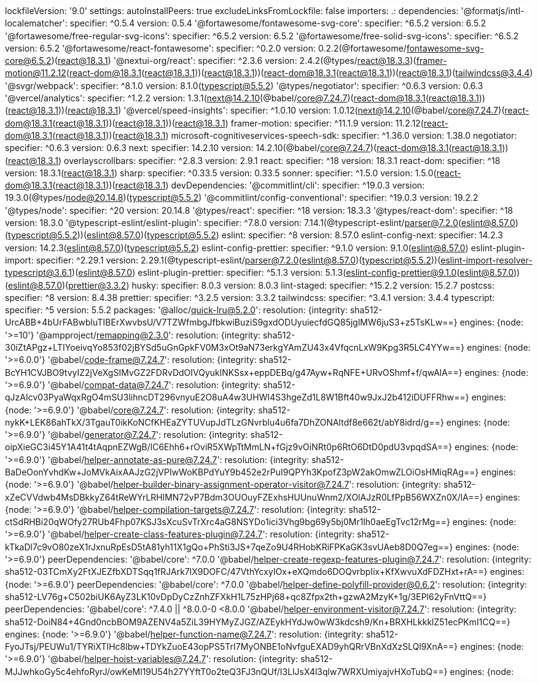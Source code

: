 lockfileVersion: '9.0' settings: autoInstallPeers: true excludeLinksFromLockfile: false importers: .: dependencies: '@formatjs/intl-localematcher': specifier: ^0.5.4 version: 0.5.4 '@fortawesome/fontawesome-svg-core': specifier: ^6.5.2 version: 6.5.2 '@fortawesome/free-regular-svg-icons': specifier: ^6.5.2 version: 6.5.2 '@fortawesome/free-solid-svg-icons': specifier: ^6.5.2 version: 6.5.2 '@fortawesome/react-fontawesome': specifier: ^0.2.0 version: 0.2.2(@fortawesome/fontawesome-svg-core@6.5.2)(react@18.3.1) '@nextui-org/react': specifier: ^2.3.6 version: 2.4.2(@types/react@18.3.3)(framer-motion@11.2.12(react-dom@18.3.1(react@18.3.1))(react@18.3.1))(react-dom@18.3.1(react@18.3.1))(react@18.3.1)(tailwindcss@3.4.4) '@svgr/webpack': specifier: ^8.1.0 version: 8.1.0(typescript@5.5.2) '@types/negotiator': specifier: ^0.6.3 version: 0.6.3 '@vercel/analytics': specifier: ^1.2.2 version: 1.3.1(next@14.2.10(@babel/core@7.24.7)(react-dom@18.3.1(react@18.3.1))(react@18.3.1))(react@18.3.1) '@vercel/speed-insights': specifier: ^1.0.10 version: 1.0.12(next@14.2.10(@babel/core@7.24.7)(react-dom@18.3.1(react@18.3.1))(react@18.3.1))(react@18.3.1) framer-motion: specifier: ^11.1.9 version: 11.2.12(react-dom@18.3.1(react@18.3.1))(react@18.3.1) microsoft-cognitiveservices-speech-sdk: specifier: ^1.36.0 version: 1.38.0 negotiator: specifier: ^0.6.3 version: 0.6.3 next: specifier: 14.2.10 version: 14.2.10(@babel/core@7.24.7)(react-dom@18.3.1(react@18.3.1))(react@18.3.1) overlayscrollbars: specifier: ^2.8.3 version: 2.9.1 react: specifier: ^18 version: 18.3.1 react-dom: specifier: ^18 version: 18.3.1(react@18.3.1) sharp: specifier: ^0.33.5 version: 0.33.5 sonner: specifier: ^1.5.0 version: 1.5.0(react-dom@18.3.1(react@18.3.1))(react@18.3.1) devDependencies: '@commitlint/cli': specifier: ^19.0.3 version: 19.3.0(@types/node@20.14.8)(typescript@5.5.2) '@commitlint/config-conventional': specifier: ^19.0.3 version: 19.2.2 '@types/node': specifier: ^20 version: 20.14.8 '@types/react': specifier: ^18 version: 18.3.3 '@types/react-dom': specifier: ^18 version: 18.3.0 '@typescript-eslint/eslint-plugin': specifier: ^7.8.0 version: 7.14.1(@typescript-eslint/parser@7.2.0(eslint@8.57.0)(typescript@5.5.2))(eslint@8.57.0)(typescript@5.5.2) eslint: specifier: ^8 version: 8.57.0 eslint-config-next: specifier: 14.2.3 version: 14.2.3(eslint@8.57.0)(typescript@5.5.2) eslint-config-prettier: specifier: ^9.1.0 version: 9.1.0(eslint@8.57.0) eslint-plugin-import: specifier: ^2.29.1 version: 2.29.1(@typescript-eslint/parser@7.2.0(eslint@8.57.0)(typescript@5.5.2))(eslint-import-resolver-typescript@3.6.1)(eslint@8.57.0) eslint-plugin-prettier: specifier: ^5.1.3 version: 5.1.3(eslint-config-prettier@9.1.0(eslint@8.57.0))(eslint@8.57.0)(prettier@3.3.2) husky: specifier: 8.0.3 version: 8.0.3 lint-staged: specifier: ^15.2.2 version: 15.2.7 postcss: specifier: ^8 version: 8.4.38 prettier: specifier: ^3.2.5 version: 3.3.2 tailwindcss: specifier: ^3.4.1 version: 3.4.4 typescript: specifier: ^5 version: 5.5.2 packages: '@alloc/quick-lru@5.2.0': resolution: {integrity: sha512-UrcABB+4bUrFABwbluTIBErXwvbsU/V7TZWfmbgJfbkwiBuziS9gxdODUyuiecfdGQ85jglMW6juS3+z5TsKLw==} engines: {node: '>=10'} '@ampproject/remapping@2.3.0': resolution: {integrity: sha512-30iZtAPgz+LTIYoeivqYo853f02jBYSd5uGnGpkFV0M3xOt9aN73erkgYAmZU43x4VfqcnLxW9Kpg3R5LC4YYw==} engines: {node: '>=6.0.0'} '@babel/code-frame@7.24.7': resolution: {integrity: sha512-BcYH1CVJBO9tvyIZ2jVeXgSIMvGZ2FDRvDdOIVQyuklNKSsx+eppDEBq/g47Ayw+RqNFE+URvOShmf+f/qwAlA==} engines: {node: '>=6.9.0'} '@babel/compat-data@7.24.7': resolution: {integrity: sha512-qJzAIcv03PyaWqxRgO4mSU3lihncDT296vnyuE2O8uA4w3UHWI4S3hgeZd1L8W1Bft40w9JxJ2b412iDUFFRhw==} engines: {node: '>=6.9.0'} '@babel/core@7.24.7': resolution: {integrity: sha512-nykK+LEK86ahTkX/3TgauT0ikKoNCfKHEaZYTUVupJdTLzGNvrblu4u6fa7DhZONAltdf8e662t/abY8idrd/g==} engines: {node: '>=6.9.0'} '@babel/generator@7.24.7': resolution: {integrity: sha512-oipXieGC3i45Y1A41t4tAqpnEZWgB/lC6Ehh6+rOviR5XWpTtMmLN+fGjz9vOiNRt0p6RtO6DtD0pdU3vpqdSA==} engines: {node: '>=6.9.0'} '@babel/helper-annotate-as-pure@7.24.7': resolution: {integrity: sha512-BaDeOonYvhdKw+JoMVkAixAAJzG2jVPIwWoKBPdYuY9b452e2rPuI9QPYh3KpofZ3pW2akOmwZLOiOsHMiqRAg==} engines: {node: '>=6.9.0'} '@babel/helper-builder-binary-assignment-operator-visitor@7.24.7': resolution: {integrity: sha512-xZeCVVdwb4MsDBkkyZ64tReWYrLRHlMN72vP7Bdm3OUOuyFZExhsHUUnuWnm2/XOlAJzR0LfPpB56WXZn0X/lA==} engines: {node: '>=6.9.0'} '@babel/helper-compilation-targets@7.24.7': resolution: {integrity: sha512-ctSdRHBi20qWOfy27RUb4Fhp07KSJ3sXcuSvTrXrc4aG8NSYDo1ici3Vhg9bg69y5bj0Mr1lh0aeEgTvc12rMg==} engines: {node: '>=6.9.0'} '@babel/helper-create-class-features-plugin@7.24.7': resolution: {integrity: sha512-kTkaDl7c9vO80zeX1rJxnuRpEsD5tA81yh11X1gQo+PhSti3JS+7qeZo9U4RHobKRiFPKaGK3svUAeb8D0Q7eg==} engines: {node: '>=6.9.0'} peerDependencies: '@babel/core': ^7.0.0 '@babel/helper-create-regexp-features-plugin@7.24.7': resolution: {integrity: sha512-03TCmXy2FtXJEZfbXDTSqq1fRJArk7lX9DOFC/47VthYcxyIOx+eXQmdo6DOQvrbpIix+KfXwvuXdFDZHxt+rA==} engines: {node: '>=6.9.0'} peerDependencies: '@babel/core': ^7.0.0 '@babel/helper-define-polyfill-provider@0.6.2': resolution: {integrity: sha512-LV76g+C502biUK6AyZ3LK10vDpDyCzZnhZFXkH1L75zHPj68+qc8Zfpx2th+gzwA2MzyK+1g/3EPl62yFnVttQ==} peerDependencies: '@babel/core': ^7.4.0 || ^8.0.0-0 <8.0.0 '@babel/helper-environment-visitor@7.24.7': resolution: {integrity: sha512-DoiN84+4Gnd0ncbBOM9AZENV4a5ZiL39HYMyZJGZ/AZEykHYdJw0wW3kdcsh9/Kn+BRXHLkkklZ51ecPKmI1CQ==} engines: {node: '>=6.9.0'} '@babel/helper-function-name@7.24.7': resolution: {integrity: sha512-FyoJTsj/PEUWu1/TYRiXTIHc8lbw+TDYkZuoE43opPS5TrI7MyONBE1oNvfguEXAD9yhQRrVBnXdXzSLQl9XnA==} engines: {node: '>=6.9.0'} '@babel/helper-hoist-variables@7.24.7': resolution: {integrity: sha512-MJJwhkoGy5c4ehfoRyrJ/owKeMl19U54h27YYftT0o2teQ3FJ3nQUf/I3LlJsX4l3qlw7WRXUmiyajvHXoTubQ==} engines: {node: